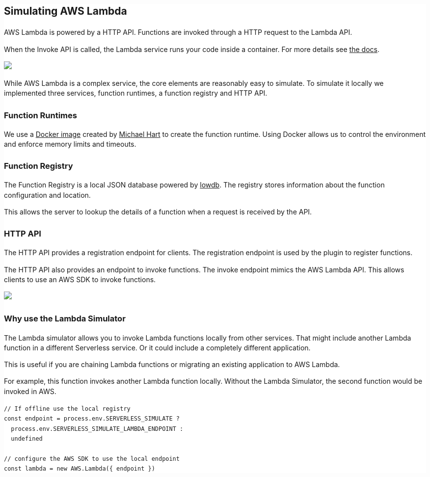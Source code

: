 ## Simulating AWS Lambda

AWS Lambda is powered by a HTTP API. Functions are invoked through a HTTP request to the Lambda API.

When the Invoke API is called, the Lambda service runs your code inside a container. For more details see [the docs](http://docs.aws.amazon.com/lambda/latest/dg/lambda-introduction.html).

![](https://cdn-images-1.medium.com/max/2000/1*AQFe1LCHYuACfKv7pqYeqQ.png)

While AWS Lambda is a complex service, the core elements are reasonably easy to simulate. To simulate it locally we implemented three services, function runtimes, a function registry and HTTP API.

### Function Runtimes

We use a [Docker image](https://hub.docker.com/r/lambci/lambda/~/dockerfile/) created by [Michael Hart](https://twitter.com/hichaelmart) to create the function runtime. Using Docker allows us to control the environment and enforce memory limits and timeouts.

### Function Registry

The Function Registry is a local JSON database powered by [lowdb](https://github.com/typicode/lowdb). The registry stores information about the function configuration and location.

This allows the server to lookup the details of a function when a request is received by the API.

### HTTP API

The HTTP API provides a registration endpoint for clients. The registration endpoint is used by the plugin to register functions.

The HTTP API also provides an endpoint to invoke functions. The invoke endpoint mimics the AWS Lambda API. This allows clients to use an AWS SDK to invoke functions.

![](https://cdn-images-1.medium.com/max/3084/1*yWatcA3sRMVvD6lDBGM6Kw.png)

### Why use the Lambda Simulator

The Lambda simulator allows you to invoke Lambda functions locally from other services. That might include another Lambda function in a different Serverless service. Or it could include a completely different application.

This is useful if you are chaining Lambda functions or migrating an existing application to AWS Lambda.

For example, this function invokes another Lambda function locally. Without the Lambda Simulator, the second function would be invoked in AWS.

    // If offline use the local registry
    const endpoint = process.env.SERVERLESS_SIMULATE ?
      process.env.SERVERLESS_SIMULATE_LAMBDA_ENDPOINT :
      undefined

    // configure the AWS SDK to use the local endpoint
    const lambda = new AWS.Lambda({ endpoint })
